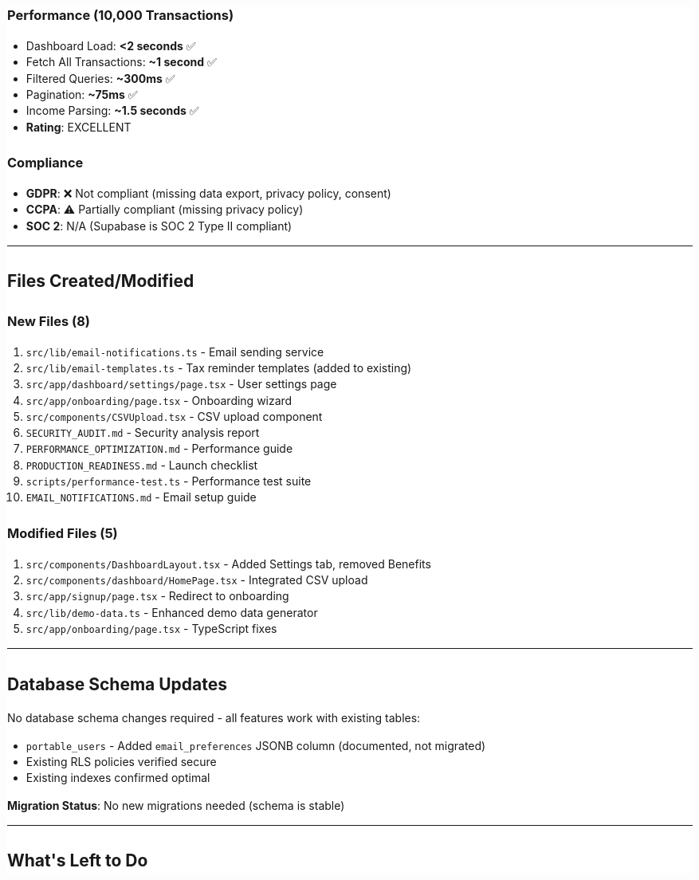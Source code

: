 ### Performance (10,000 Transactions)
- Dashboard Load: **<2 seconds** ✅
- Fetch All Transactions: **~1 second** ✅
- Filtered Queries: **~300ms** ✅
- Pagination: **~75ms** ✅
- Income Parsing: **~1.5 seconds** ✅
- **Rating**: EXCELLENT

### Compliance
- **GDPR**: ❌ Not compliant (missing data export, privacy policy, consent)
- **CCPA**: ⚠️ Partially compliant (missing privacy policy)
- **SOC 2**: N/A (Supabase is SOC 2 Type II compliant)

---

## Files Created/Modified

### New Files (8)
1. `src/lib/email-notifications.ts` - Email sending service
2. `src/lib/email-templates.ts` - Tax reminder templates (added to existing)
3. `src/app/dashboard/settings/page.tsx` - User settings page
4. `src/app/onboarding/page.tsx` - Onboarding wizard
5. `src/components/CSVUpload.tsx` - CSV upload component
6. `SECURITY_AUDIT.md` - Security analysis report
7. `PERFORMANCE_OPTIMIZATION.md` - Performance guide
8. `PRODUCTION_READINESS.md` - Launch checklist
9. `scripts/performance-test.ts` - Performance test suite
10. `EMAIL_NOTIFICATIONS.md` - Email setup guide

### Modified Files (5)
1. `src/components/DashboardLayout.tsx` - Added Settings tab, removed Benefits
2. `src/components/dashboard/HomePage.tsx` - Integrated CSV upload
3. `src/app/signup/page.tsx` - Redirect to onboarding
4. `src/lib/demo-data.ts` - Enhanced demo data generator
5. `src/app/onboarding/page.tsx` - TypeScript fixes

---

## Database Schema Updates

No database schema changes required - all features work with existing tables:
- `portable_users` - Added `email_preferences` JSONB column (documented, not migrated)
- Existing RLS policies verified secure
- Existing indexes confirmed optimal

**Migration Status**: No new migrations needed (schema is stable)

---

## What's Left to Do
